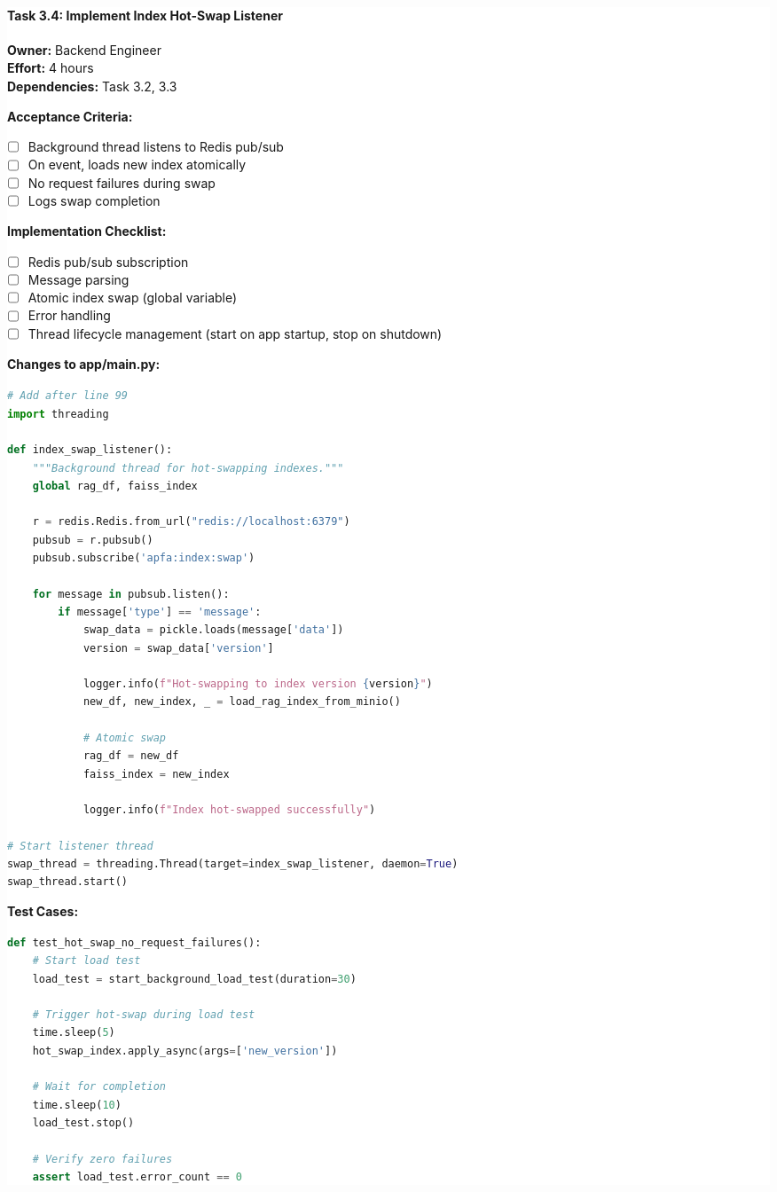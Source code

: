 #### Task 3.4: Implement Index Hot-Swap Listener
**Owner:** Backend Engineer  
**Effort:** 4 hours  
**Dependencies:** Task 3.2, 3.3

**Acceptance Criteria:**
- [ ] Background thread listens to Redis pub/sub
- [ ] On event, loads new index atomically
- [ ] No request failures during swap
- [ ] Logs swap completion

**Implementation Checklist:**
- [ ] Redis pub/sub subscription
- [ ] Message parsing
- [ ] Atomic index swap (global variable)
- [ ] Error handling
- [ ] Thread lifecycle management (start on app startup, stop on shutdown)

**Changes to app/main.py:**
```python
# Add after line 99
import threading

def index_swap_listener():
    """Background thread for hot-swapping indexes."""
    global rag_df, faiss_index
    
    r = redis.Redis.from_url("redis://localhost:6379")
    pubsub = r.pubsub()
    pubsub.subscribe('apfa:index:swap')
    
    for message in pubsub.listen():
        if message['type'] == 'message':
            swap_data = pickle.loads(message['data'])
            version = swap_data['version']
            
            logger.info(f"Hot-swapping to index version {version}")
            new_df, new_index, _ = load_rag_index_from_minio()
            
            # Atomic swap
            rag_df = new_df
            faiss_index = new_index
            
            logger.info(f"Index hot-swapped successfully")

# Start listener thread
swap_thread = threading.Thread(target=index_swap_listener, daemon=True)
swap_thread.start()
```

**Test Cases:**
```python
def test_hot_swap_no_request_failures():
    # Start load test
    load_test = start_background_load_test(duration=30)
    
    # Trigger hot-swap during load test
    time.sleep(5)
    hot_swap_index.apply_async(args=['new_version'])
    
    # Wait for completion
    time.sleep(10)
    load_test.stop()
    
    # Verify zero failures
    assert load_test.error_count == 0
```
